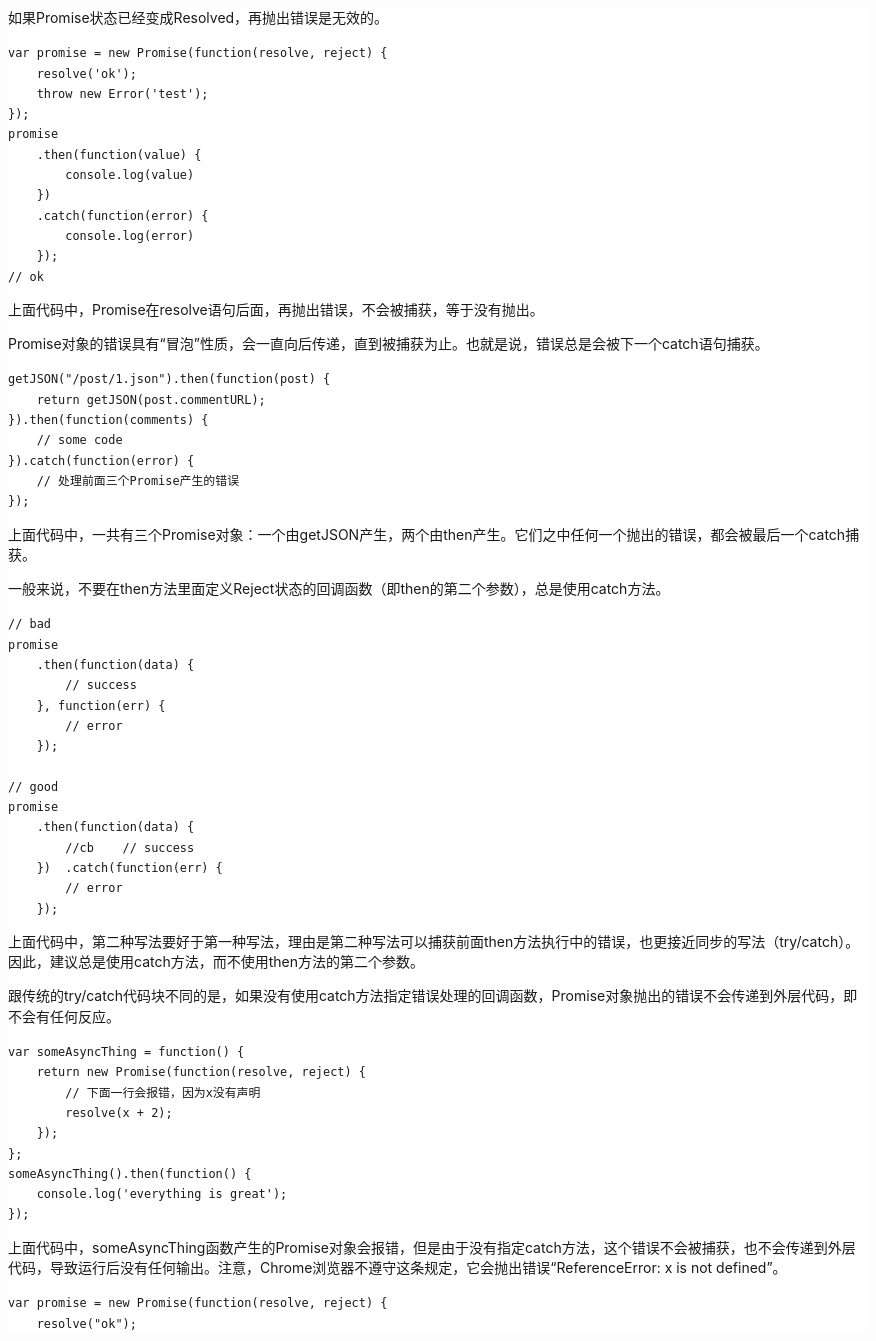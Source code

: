 如果Promise状态已经变成Resolved，再抛出错误是无效的。
```
var promise = new Promise(function(resolve, reject) {  
    resolve('ok');  
    throw new Error('test'); 
}); 
promise  
    .then(function(value) { 
        console.log(value) 
    })  
    .catch(function(error) { 
        console.log(error) 
    }); 
// ok
```
上面代码中，Promise在resolve语句后面，再抛出错误，不会被捕获，等于没有抛出。

Promise对象的错误具有“冒泡”性质，会一直向后传递，直到被捕获为止。也就是说，错误总是会被下一个catch语句捕获。
```
getJSON("/post/1.json").then(function(post) {  
    return getJSON(post.commentURL); 
}).then(function(comments) {  
    // some code 
}).catch(function(error) {  
    // 处理前面三个Promise产生的错误 
});
```
上面代码中，一共有三个Promise对象：一个由getJSON产生，两个由then产生。它们之中任何一个抛出的错误，都会被最后一个catch捕获。

一般来说，不要在then方法里面定义Reject状态的回调函数（即then的第二个参数），总是使用catch方法。
```
// bad 
promise  
    .then(function(data) {    
        // success  
    }, function(err) {    
        // error  
    });

// good 
promise  
    .then(function(data) { 
        //cb    // success  
    })  .catch(function(err) {    
        // error  
    });
```
上面代码中，第二种写法要好于第一种写法，理由是第二种写法可以捕获前面then方法执行中的错误，也更接近同步的写法（try/catch）。因此，建议总是使用catch方法，而不使用then方法的第二个参数。

跟传统的try/catch代码块不同的是，如果没有使用catch方法指定错误处理的回调函数，Promise对象抛出的错误不会传递到外层代码，即不会有任何反应。
```
var someAsyncThing = function() {  
    return new Promise(function(resolve, reject) {    
        // 下面一行会报错，因为x没有声明   
        resolve(x + 2);  
    }); 
};
someAsyncThing().then(function() {  
    console.log('everything is great'); 
});
```
上面代码中，someAsyncThing函数产生的Promise对象会报错，但是由于没有指定catch方法，这个错误不会被捕获，也不会传递到外层代码，导致运行后没有任何输出。注意，Chrome浏览器不遵守这条规定，它会抛出错误“ReferenceError: x is not defined”。
```
var promise = new Promise(function(resolve, reject) {  
    resolve("ok");  
```